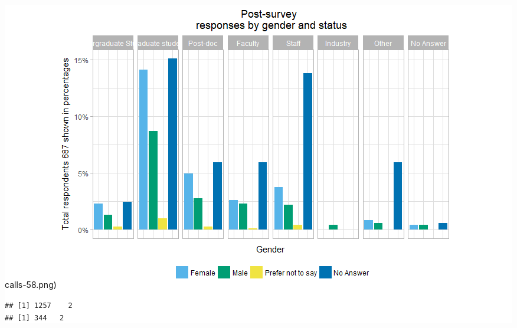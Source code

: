 calls-58.png)![](report_files/figure-markdown_github-ascii_identifiers/calls-59.png)

    ## [1] 1257    2
    ## [1] 344   2
